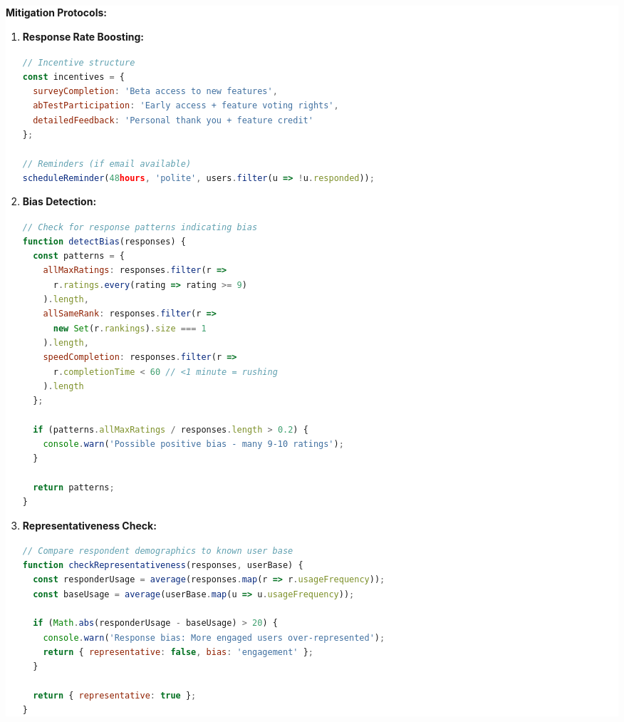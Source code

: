 **Mitigation Protocols:**

1. **Response Rate Boosting:**
   ```javascript
   // Incentive structure
   const incentives = {
     surveyCompletion: 'Beta access to new features',
     abTestParticipation: 'Early access + feature voting rights',
     detailedFeedback: 'Personal thank you + feature credit'
   };

   // Reminders (if email available)
   scheduleReminder(48hours, 'polite', users.filter(u => !u.responded));
   ```

2. **Bias Detection:**
   ```javascript
   // Check for response patterns indicating bias
   function detectBias(responses) {
     const patterns = {
       allMaxRatings: responses.filter(r =>
         r.ratings.every(rating => rating >= 9)
       ).length,
       allSameRank: responses.filter(r =>
         new Set(r.rankings).size === 1
       ).length,
       speedCompletion: responses.filter(r =>
         r.completionTime < 60 // <1 minute = rushing
       ).length
     };

     if (patterns.allMaxRatings / responses.length > 0.2) {
       console.warn('Possible positive bias - many 9-10 ratings');
     }

     return patterns;
   }
   ```

3. **Representativeness Check:**
   ```javascript
   // Compare respondent demographics to known user base
   function checkRepresentativeness(responses, userBase) {
     const responderUsage = average(responses.map(r => r.usageFrequency));
     const baseUsage = average(userBase.map(u => u.usageFrequency));

     if (Math.abs(responderUsage - baseUsage) > 20) {
       console.warn('Response bias: More engaged users over-represented');
       return { representative: false, bias: 'engagement' };
     }

     return { representative: true };
   }
   ```
